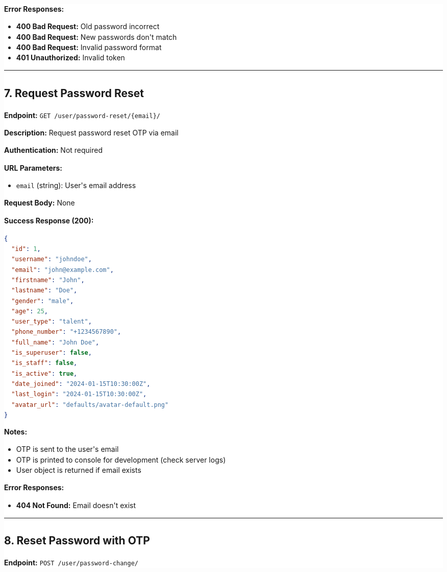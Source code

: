 **Error Responses:**
- **400 Bad Request:** Old password incorrect
- **400 Bad Request:** New passwords don't match
- **400 Bad Request:** Invalid password format
- **401 Unauthorized:** Invalid token

---

## 7. Request Password Reset
**Endpoint:** `GET /user/password-reset/{email}/`

**Description:** Request password reset OTP via email

**Authentication:** Not required

**URL Parameters:**
- `email` (string): User's email address

**Request Body:** None

**Success Response (200):**
```json
{
  "id": 1,
  "username": "johndoe",
  "email": "john@example.com",
  "firstname": "John",
  "lastname": "Doe",
  "gender": "male",
  "age": 25,
  "user_type": "talent",
  "phone_number": "+1234567890",
  "full_name": "John Doe",
  "is_superuser": false,
  "is_staff": false,
  "is_active": true,
  "date_joined": "2024-01-15T10:30:00Z",
  "last_login": "2024-01-15T10:30:00Z",
  "avatar_url": "defaults/avatar-default.png"
}
```

**Notes:**
- OTP is sent to the user's email
- OTP is printed to console for development (check server logs)
- User object is returned if email exists

**Error Responses:**
- **404 Not Found:** Email doesn't exist

---

## 8. Reset Password with OTP
**Endpoint:** `POST /user/password-change/`
